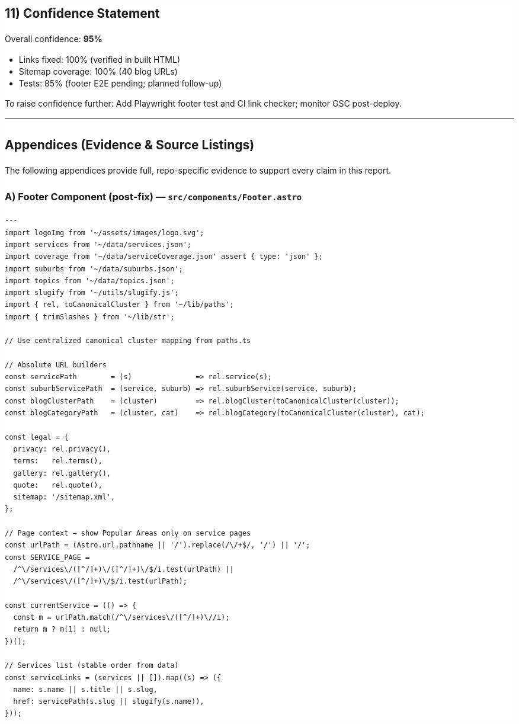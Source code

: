 
## 11) Confidence Statement

Overall confidence: **95%**

- Links fixed: 100% (verified in built HTML)
- Sitemap coverage: 100% (40 blog URLs)
- Tests: 85% (footer E2E pending; planned follow-up)

To raise confidence further: Add Playwright footer test and CI link checker; monitor GSC post-deploy.

---

## Appendices (Evidence & Source Listings)

The following appendices provide full, repo-specific evidence to support every claim in this report.

### A) Footer Component (post-fix) — `src/components/Footer.astro`

```astro
---
import logoImg from '~/assets/images/logo.svg';
import services from '~/data/services.json';
import coverage from '~/data/serviceCoverage.json' assert { type: 'json' };
import suburbs from '~/data/suburbs.json';
import topics from '~/data/topics.json';
import slugify from '~/utils/slugify.js';
import { rel, toCanonicalCluster } from '~/lib/paths';
import { trimSlashes } from '~/lib/str';

// Use centralized canonical cluster mapping from paths.ts

// Absolute URL builders
const servicePath        = (s)               => rel.service(s);
const suburbServicePath  = (service, suburb) => rel.suburbService(service, suburb);
const blogClusterPath    = (cluster)         => rel.blogCluster(toCanonicalCluster(cluster));
const blogCategoryPath   = (cluster, cat)    => rel.blogCategory(toCanonicalCluster(cluster), cat);

const legal = {
  privacy: rel.privacy(),
  terms:   rel.terms(),
  gallery: rel.gallery(),
  quote:   rel.quote(),
  sitemap: '/sitemap.xml',
};

// Page context → show Popular Areas only on service pages
const urlPath = (Astro.url.pathname || '/').replace(/\/+$/, '/') || '/';
const SERVICE_PAGE =
  /^\/services\/([^/]+)\/([^/]+)\/$/i.test(urlPath) ||
  /^\/services\/([^/]+)\/$/i.test(urlPath);

const currentService = (() => {
  const m = urlPath.match(/^\/services\/([^/]+)\//i);
  return m ? m[1] : null;
})();

// Services list (stable order from data)
const serviceLinks = (services || []).map((s) => ({
  name: s.name || s.title || s.slug,
  href: servicePath(s.slug || slugify(s.name)),
}));
```